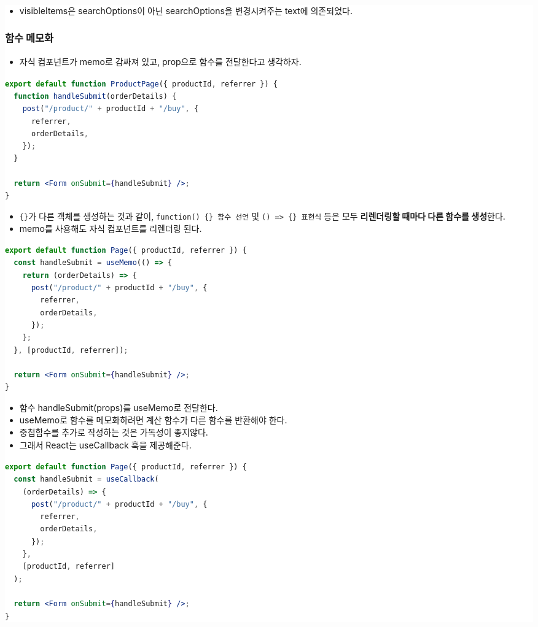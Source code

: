 - visibleItems은 searchOptions이 아닌 searchOptions을 변경시켜주는 text에 의존되었다.

### 함수 메모화

- 자식 컴포넌트가 memo로 감싸져 있고, prop으로 함수를 전달한다고 생각하자.

```jsx
export default function ProductPage({ productId, referrer }) {
  function handleSubmit(orderDetails) {
    post("/product/" + productId + "/buy", {
      referrer,
      orderDetails,
    });
  }

  return <Form onSubmit={handleSubmit} />;
}
```

- `{}`가 다른 객체를 생성하는 것과 같이, `function() {} 함수 선언` 및 `() => {} 표현식` 등은 모두 **리렌더링할 때마다 다른 함수를 생성**한다.
- memo를 사용해도 자식 컴포넌트를 리렌더링 된다.

```jsx
export default function Page({ productId, referrer }) {
  const handleSubmit = useMemo(() => {
    return (orderDetails) => {
      post("/product/" + productId + "/buy", {
        referrer,
        orderDetails,
      });
    };
  }, [productId, referrer]);

  return <Form onSubmit={handleSubmit} />;
}
```

- 함수 handleSubmit(props)를 useMemo로 전달한다.
- useMemo로 함수를 메모화하려면 계산 함수가 다른 함수를 반환해야 한다.
- 중첩함수를 추가로 작성하는 것은 가독성이 좋지않다.
- 그래서 React는 useCallback 훅을 제공해준다.

```jsx
export default function Page({ productId, referrer }) {
  const handleSubmit = useCallback(
    (orderDetails) => {
      post("/product/" + productId + "/buy", {
        referrer,
        orderDetails,
      });
    },
    [productId, referrer]
  );

  return <Form onSubmit={handleSubmit} />;
}
```
